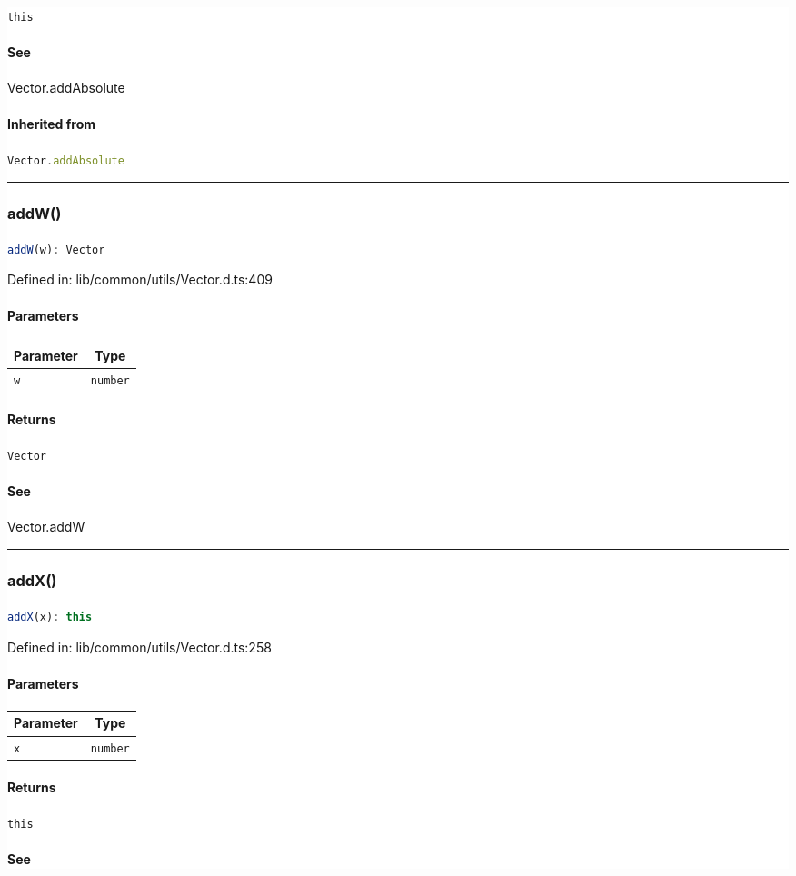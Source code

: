 `this`

#### See

Vector.addAbsolute

#### Inherited from

```ts
Vector.addAbsolute
```

***

### addW()

```ts
addW(w): Vector
```

Defined in: lib/common/utils/Vector.d.ts:409

#### Parameters

| Parameter | Type |
| ------ | ------ |
| `w` | `number` |

#### Returns

`Vector`

#### See

Vector.addW

***

### addX()

```ts
addX(x): this
```

Defined in: lib/common/utils/Vector.d.ts:258

#### Parameters

| Parameter | Type |
| ------ | ------ |
| `x` | `number` |

#### Returns

`this`

#### See
